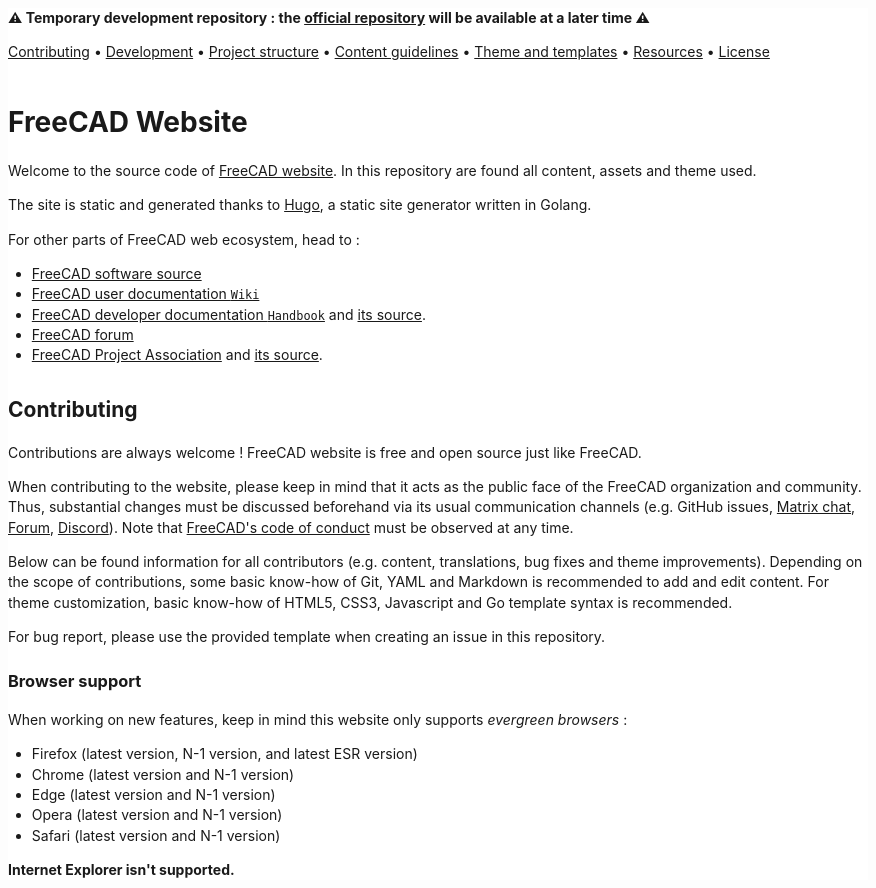 **⚠ Temporary development repository : the [official repository](https://github.com/FreeCAD) will be available at a later time ⚠**

[Contributing](#contributing) • [Development](#development) • [Project structure](#project-structure) • [Content guidelines](#content-guidelines) • [Theme and templates](#theme-and-templates) • [Resources](#resources) • [License](#license)
# FreeCAD Website

Welcome to the source code of [FreeCAD website](https://www.freecad.org). In this repository are found all content, assets and theme used.

The site is static and generated thanks to [Hugo](https://gohugo.io/), a static site generator written in Golang.

For other parts of FreeCAD web ecosystem, head to :

- [FreeCAD software source](https://github.com/FreeCAD/FreeCAD)
- [FreeCAD user documentation `Wiki`](https://wiki.freecad.org/)
- [FreeCAD developer documentation `Handbook`](https://freecad.github.io/DevelopersHandbook/) and [its source](https://github.com/FreeCAD/DevelopersHandbook).
- [FreeCAD forum](https://forum.freecad.org/)
- [FreeCAD Project Association](https://fpa.freecad.org/) and [its source](https://github.com/FreeCAD/FPA).

## Contributing

Contributions are always welcome ! FreeCAD website is free and open source just like FreeCAD.

When contributing to the website, please keep in mind that it acts as the public face of the FreeCAD organization and community. Thus, substantial changes must be discussed beforehand via its usual communication channels (e.g. GitHub issues, [Matrix chat](https://matrix.to/#/#FreeCAD_FreeCAD:gitter.im), [Forum](https://forum.freecad.org/), [Discord](https://discord.com/invite/F4hdxzYZfc)). Note that [FreeCAD's code of conduct](https://github.com/FreeCAD/FreeCAD/blob/main/CODE_OF_CONDUCT.md) must be observed at any time.

Below can be found information for all contributors (e.g. content, translations, bug fixes and theme improvements). Depending on the scope of contributions, some basic know-how of Git, YAML and Markdown is recommended to add and edit content. For theme customization, basic know-how of HTML5, CSS3, Javascript and Go template syntax is recommended.

For bug report, please use the provided template when creating an issue in this repository.

### Browser support

When working on new features, keep in mind this website only supports *evergreen browsers* :

- Firefox (latest version, N-1 version, and latest ESR version)
- Chrome (latest version and N-1 version)
- Edge (latest version and N-1 version)
- Opera (latest version and N-1 version)
- Safari (latest version and N-1 version)

**Internet Explorer isn't supported.**
